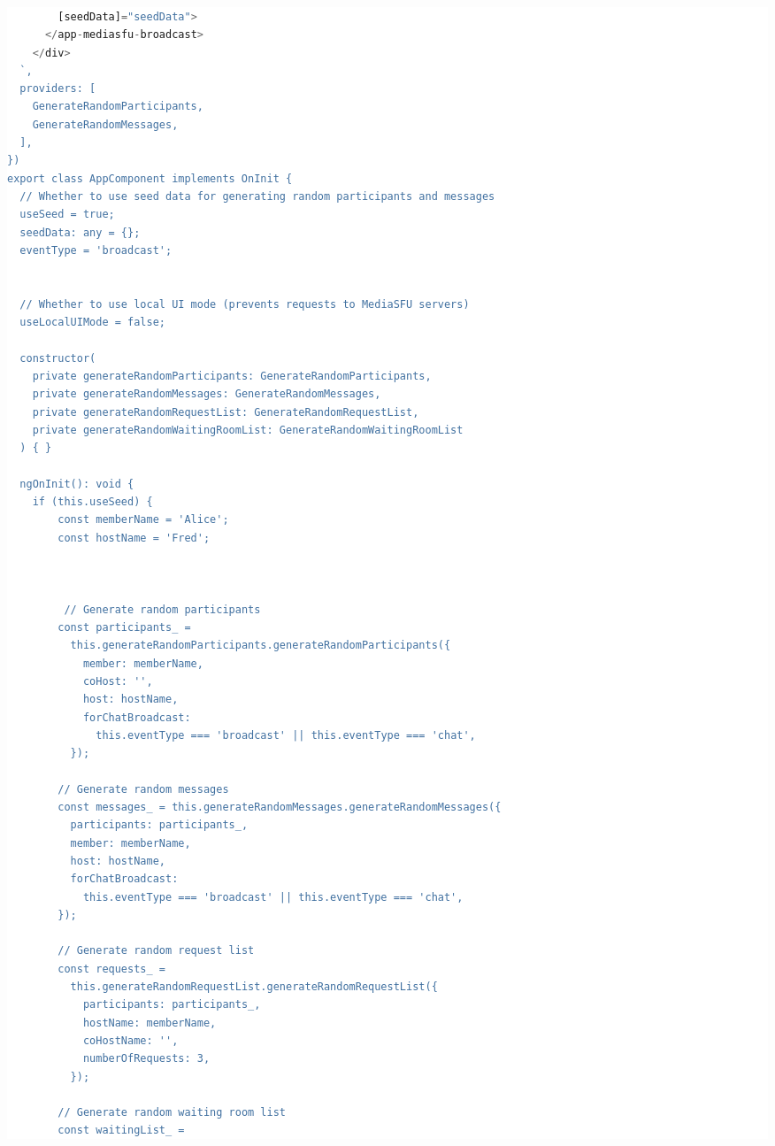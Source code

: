 ```typescript
        [seedData]="seedData">
      </app-mediasfu-broadcast>
    </div>
  `,
  providers: [
    GenerateRandomParticipants,
    GenerateRandomMessages,
  ],
})
export class AppComponent implements OnInit {
  // Whether to use seed data for generating random participants and messages
  useSeed = true;
  seedData: any = {};
  eventType = 'broadcast';


  // Whether to use local UI mode (prevents requests to MediaSFU servers)
  useLocalUIMode = false;

  constructor(
    private generateRandomParticipants: GenerateRandomParticipants,
    private generateRandomMessages: GenerateRandomMessages,
    private generateRandomRequestList: GenerateRandomRequestList,
    private generateRandomWaitingRoomList: GenerateRandomWaitingRoomList
  ) { }

  ngOnInit(): void {
    if (this.useSeed) {
        const memberName = 'Alice';
        const hostName = 'Fred';



         // Generate random participants
        const participants_ =
          this.generateRandomParticipants.generateRandomParticipants({
            member: memberName,
            coHost: '',
            host: hostName,
            forChatBroadcast:
              this.eventType === 'broadcast' || this.eventType === 'chat',
          });

        // Generate random messages
        const messages_ = this.generateRandomMessages.generateRandomMessages({
          participants: participants_,
          member: memberName,
          host: hostName,
          forChatBroadcast:
            this.eventType === 'broadcast' || this.eventType === 'chat',
        });

        // Generate random request list
        const requests_ =
          this.generateRandomRequestList.generateRandomRequestList({
            participants: participants_,
            hostName: memberName,
            coHostName: '',
            numberOfRequests: 3,
          });

        // Generate random waiting room list
        const waitingList_ =
```